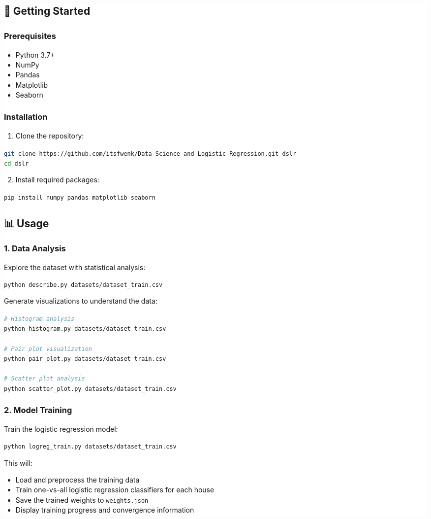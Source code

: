 ## 🚀 Getting Started

### Prerequisites

- Python 3.7+
- NumPy
- Pandas
- Matplotlib
- Seaborn

### Installation

1. Clone the repository:
```bash
git clone https://github.com/itsfwenk/Data-Science-and-Logistic-Regression.git dslr
cd dslr
```

2. Install required packages:
```bash
pip install numpy pandas matplotlib seaborn
```

## 📊 Usage

### 1. Data Analysis

Explore the dataset with statistical analysis:
```bash
python describe.py datasets/dataset_train.csv
```

Generate visualizations to understand the data:
```bash
# Histogram analysis
python histogram.py datasets/dataset_train.csv

# Pair plot visualization
python pair_plot.py datasets/dataset_train.csv

# Scatter plot analysis
python scatter_plot.py datasets/dataset_train.csv
```

### 2. Model Training

Train the logistic regression model:
```bash
python logreg_train.py datasets/dataset_train.csv
```

This will:
- Load and preprocess the training data
- Train one-vs-all logistic regression classifiers for each house
- Save the trained weights to `weights.json`
- Display training progress and convergence information
